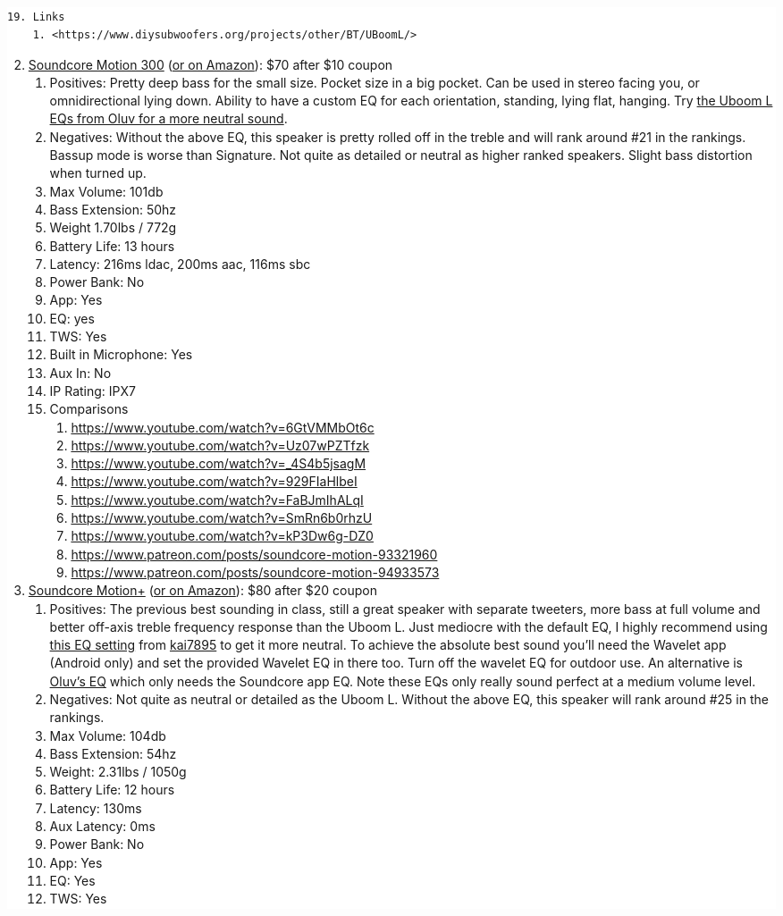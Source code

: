     19. Links
        1. <https://www.diysubwoofers.org/projects/other/BT/UBoomL/>
2. [Soundcore Motion 300](http://soundcore.sjv.io/Or0zQZ) ([or on Amazon](https://www.amazon.com/Soundcore-Bluetooth-SmartTune-Technology-Waterproof/dp/B0CDJWTWMB/ref=sr_1_1_sspa?crid=2A287XPADHB5P&amp;dib=eyJ2IjoiMSJ9.2puWcqlezR0yH_ZXqvJ7X-FGb_jYukvKJXw_hpTtoLiPCJhe5krIZSbzmNLeaHIXVNjDuQWasktAUWCwTL1gWREP-X_ACBFD3XsmJVBsdE5OOPo5q6WIFDFhsCUzalpT8RYQj0k3Q4D2eQtS_A6BvYa3i4W_Zd4_GZEfI_KPPIz40GDiLbChD-e2upIJ5wp4ic_HJlFC1M5f4JNrLmm0Swdc66_-GfU8ceWC6ZmOvdw.cB36bBEQa23F9l0veg9xhP3_g2pFHGDecMem-bp16u4&amp;dib_tag=se&amp;keywords=motion%252B300&amp;qid=1709590900&amp;sprefix=motion%252B300%252Caps%252C234&amp;sr=8-1-spons&amp;sp_csd=d2lkZ2V0TmFtZT1zcF9hdGY&amp;th=1&_encoding=UTF8&tag=rankingspeake-20&linkCode=ur2&linkId=14ae8fa4885f94bc37a64c7041022dac&camp=1789&creative=9325)): $70 after $10 coupon
    1. Positives: Pretty deep bass for the small size. Pocket size in a big pocket. Can be used in stereo facing you, or omnidirectional lying down. Ability to have a custom EQ for each orientation, standing, lying flat, hanging. Try [the Uboom L EQs from Oluv for a more neutral sound](https://www.patreon.com/oluvsgadgets/shop/soundcore-motion-300-eq-settings-uboom-l-95778).
    2. Negatives: Without the above EQ, this speaker is pretty rolled off in the treble and will rank around #21 in the rankings. Bassup mode is worse than Signature. Not quite as detailed or neutral as higher ranked speakers. Slight bass distortion when turned up.
    3. Max Volume: 101db
    4. Bass Extension: 50hz
    5. Weight 1.70lbs / 772g
    6. Battery Life: 13 hours
    7. Latency: 216ms ldac, 200ms aac, 116ms sbc
    8. Power Bank: No
    9. App: Yes
    10. EQ: yes
    11. TWS: Yes
    12. Built in Microphone: Yes
    13. Aux In: No
    14. IP Rating: IPX7
    15. Comparisons
        1. <https://www.youtube.com/watch?v=6GtVMMbOt6c>
        2. <https://www.youtube.com/watch?v=Uz07wPZTfzk>
        3. <https://www.youtube.com/watch?v=_4S4b5jsagM>
        4. <https://www.youtube.com/watch?v=929FIaHlbeI>
        5. <https://www.youtube.com/watch?v=FaBJmIhALqI>
        6. <https://www.youtube.com/watch?v=SmRn6b0rhzU>
        7. <https://www.youtube.com/watch?v=kP3Dw6g-DZ0>
        8. <https://www.patreon.com/posts/soundcore-motion-93321960>
        9. <https://www.patreon.com/posts/soundcore-motion-94933573>
3. [Soundcore Motion+](http://soundcore.sjv.io/k0EVK0) ([or on Amazon](https://www.amazon.com/Anker-Soundcore-Bluetooth-Customizable-Waterproof/dp/B07P39MLKH/ref=sr_1_3?&_encoding=UTF8&tag=rankingspeake-20&linkCode=ur2&linkId=69752640fc8844e1034f29371a3bd3c4&camp=1789&creative=9325)): $80 after $20 coupon
    1. Positives: The previous best sounding in class, still a great speaker with separate tweeters, more bass at full volume and better off-axis treble frequency response than the Uboom L. Just mediocre with the default EQ, I highly recommend using [this EQ setting](https://www.tumblr.com/techaudiophoto/706620138302144512/motion-hi-fi-eq) from [kai7895](https://www.reddit.com/user/kai7895) to get it more neutral. To achieve the absolute best sound you’ll need the Wavelet app (Android only) and set the provided Wavelet EQ in there too. Turn off the wavelet EQ for outdoor use. An alternative is [Oluv’s EQ](https://www.youtube.com/post/UgwSd6XBIv7UQK__LYN4AaABCQ) which only needs the Soundcore app EQ. Note these EQs only really sound perfect at a medium volume level.
    2. Negatives: Not quite as neutral or detailed as the Uboom L. Without the above EQ, this speaker will rank around #25 in the rankings.
    3. Max Volume: 104db
    4. Bass Extension: 54hz
    5. Weight: 2.31lbs / 1050g
    6. Battery Life: 12 hours
    7. Latency: 130ms
    8. Aux Latency: 0ms
    9. Power Bank: No
    10. App: Yes
    11. EQ: Yes
    12. TWS: Yes